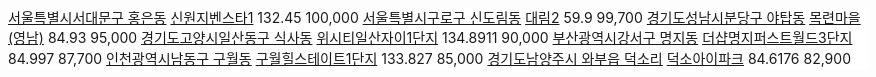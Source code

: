   <tr>
    <td><a href="/apt/서울특별시서대문구홍은동">서울특별시서대문구 홍은동</a></td>
    <td style="font-weight: bold;"><a href="https://search.naver.com/search.naver?query=홍은동 신원지벤스타1">신원지벤스타1</a></td>
    <td>132.45</td>
    <td>100,000</td>
  </tr>

  <tr>
    <td><a href="/apt/서울특별시구로구신도림동">서울특별시구로구 신도림동</a></td>
    <td style="font-weight: bold;"><a href="https://search.naver.com/search.naver?query=신도림동 대림2">대림2</a></td>
    <td>59.9</td>
    <td>99,700</td>
  </tr>

  <tr>
    <td><a href="/apt/경기도성남시분당구야탑동">경기도성남시분당구 야탑동</a></td>
    <td style="font-weight: bold;"><a href="https://search.naver.com/search.naver?query=야탑동 목련마을(영남)">목련마을(영남)</a></td>
    <td>84.93</td>
    <td>95,000</td>
  </tr>

  <tr>
    <td><a href="/apt/경기도고양시일산동구식사동">경기도고양시일산동구 식사동</a></td>
    <td style="font-weight: bold;"><a href="https://search.naver.com/search.naver?query=식사동 위시티일산자이1단지">위시티일산자이1단지</a></td>
    <td>134.8911</td>
    <td>90,000</td>
  </tr>

  <tr>
    <td><a href="/apt/부산광역시강서구명지동">부산광역시강서구 명지동</a></td>
    <td style="font-weight: bold;"><a href="https://search.naver.com/search.naver?query=명지동 더샵명지퍼스트월드3단지">더샵명지퍼스트월드3단지</a></td>
    <td>84.997</td>
    <td>87,700</td>
  </tr>

  <tr>
    <td><a href="/apt/인천광역시남동구구월동">인천광역시남동구 구월동</a></td>
    <td style="font-weight: bold;"><a href="https://search.naver.com/search.naver?query=구월동 구월힐스테이트1단지">구월힐스테이트1단지</a></td>
    <td>133.827</td>
    <td>85,000</td>
  </tr>

  <tr>
    <td><a href="/apt/경기도남양주시와부읍 덕소리">경기도남양주시 와부읍 덕소리</a></td>
    <td style="font-weight: bold;"><a href="https://search.naver.com/search.naver?query=와부읍 덕소리 덕소아이파크">덕소아이파크</a></td>
    <td>84.6176</td>
    <td>82,900</td>
  </tr>
